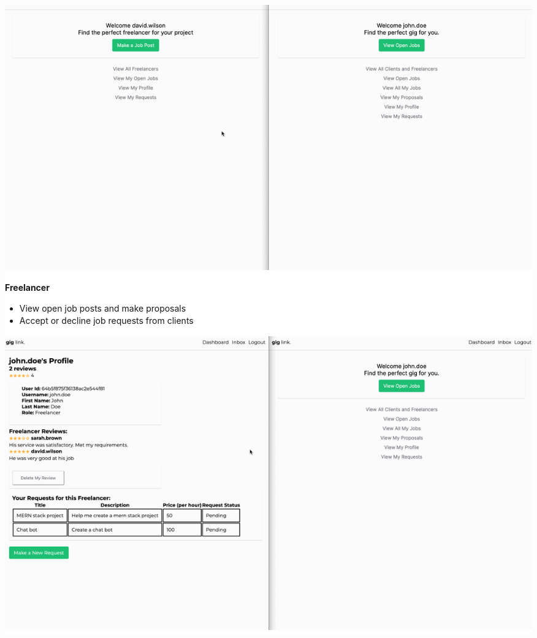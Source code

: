 <img src="images/freelancer_add-proposal_accept-decline-job_mark-as-complete.gif" width="900" alt="client accepting and declining freelancer proposals for job">

**Freelancer**

- View open job posts and make proposals
- Accept or decline job requests from clients

<img src="images/freelancer_accept-decline-requests.gif" width="900" alt="freelancer accepting and declining client requests">
